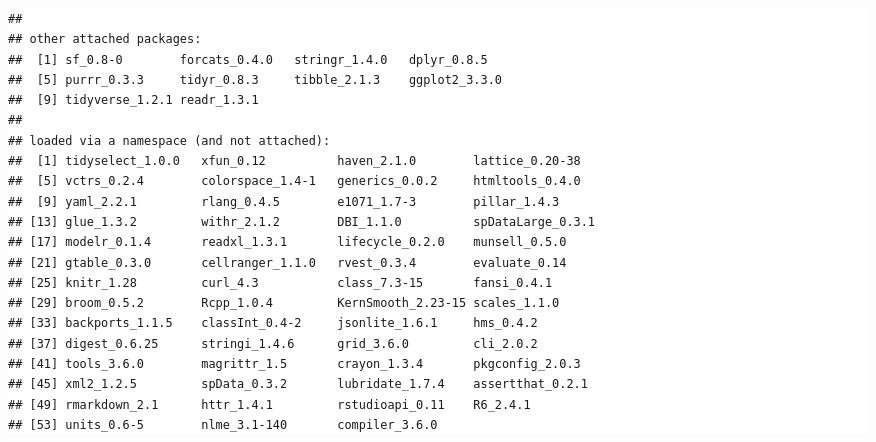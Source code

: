     ## 
    ## other attached packages:
    ##  [1] sf_0.8-0        forcats_0.4.0   stringr_1.4.0   dplyr_0.8.5    
    ##  [5] purrr_0.3.3     tidyr_0.8.3     tibble_2.1.3    ggplot2_3.3.0  
    ##  [9] tidyverse_1.2.1 readr_1.3.1    
    ## 
    ## loaded via a namespace (and not attached):
    ##  [1] tidyselect_1.0.0   xfun_0.12          haven_2.1.0        lattice_0.20-38   
    ##  [5] vctrs_0.2.4        colorspace_1.4-1   generics_0.0.2     htmltools_0.4.0   
    ##  [9] yaml_2.2.1         rlang_0.4.5        e1071_1.7-3        pillar_1.4.3      
    ## [13] glue_1.3.2         withr_2.1.2        DBI_1.1.0          spDataLarge_0.3.1 
    ## [17] modelr_0.1.4       readxl_1.3.1       lifecycle_0.2.0    munsell_0.5.0     
    ## [21] gtable_0.3.0       cellranger_1.1.0   rvest_0.3.4        evaluate_0.14     
    ## [25] knitr_1.28         curl_4.3           class_7.3-15       fansi_0.4.1       
    ## [29] broom_0.5.2        Rcpp_1.0.4         KernSmooth_2.23-15 scales_1.1.0      
    ## [33] backports_1.1.5    classInt_0.4-2     jsonlite_1.6.1     hms_0.4.2         
    ## [37] digest_0.6.25      stringi_1.4.6      grid_3.6.0         cli_2.0.2         
    ## [41] tools_3.6.0        magrittr_1.5       crayon_1.3.4       pkgconfig_2.0.3   
    ## [45] xml2_1.2.5         spData_0.3.2       lubridate_1.7.4    assertthat_0.2.1  
    ## [49] rmarkdown_2.1      httr_1.4.1         rstudioapi_0.11    R6_2.4.1          
    ## [53] units_0.6-5        nlme_3.1-140       compiler_3.6.0
